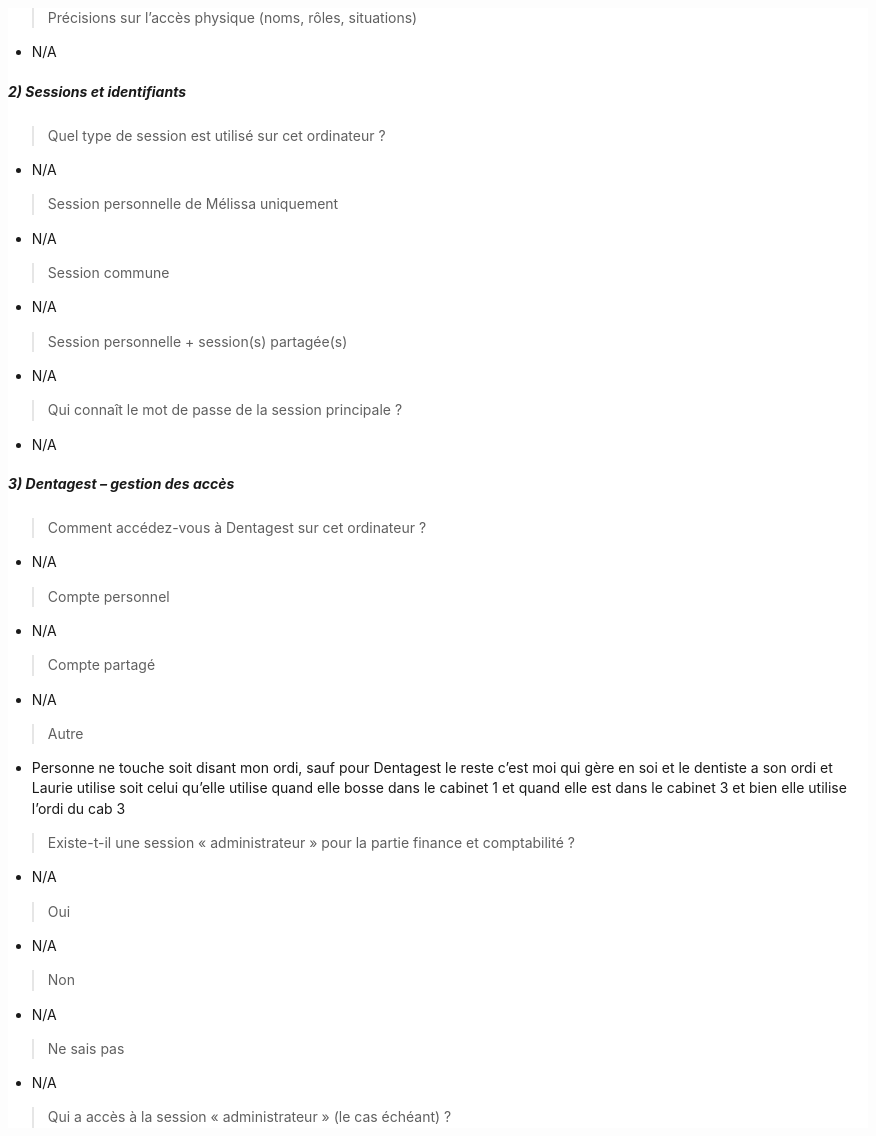 > Précisions sur l’accès physique (noms, rôles, situations)

- N/A

##### 2) Sessions et identifiants

> Quel type de session est utilisé sur cet ordinateur ?

- N/A

> Session personnelle de Mélissa uniquement

- N/A

> Session commune

- N/A

> Session personnelle + session(s) partagée(s)

- N/A

> Qui connaît le mot de passe de la session principale ?

- N/A

##### 3) Dentagest – gestion des accès

> Comment accédez-vous à Dentagest sur cet ordinateur ?

- N/A

> Compte personnel

- N/A

> Compte partagé

- N/A

> Autre

- Personne ne touche soit disant mon ordi, sauf pour Dentagest le reste c’est moi qui gère en soi et le dentiste a son ordi et Laurie utilise soit celui qu’elle utilise quand elle bosse dans le cabinet 1 et quand elle est dans le cabinet 3 et bien elle utilise l’ordi du cab 3

> Existe-t-il une session « administrateur » pour la partie finance et comptabilité ?

- N/A

> Oui

- N/A

> Non

- N/A

> Ne sais pas

- N/A

> Qui a accès à la session « administrateur » (le cas échéant) ?

